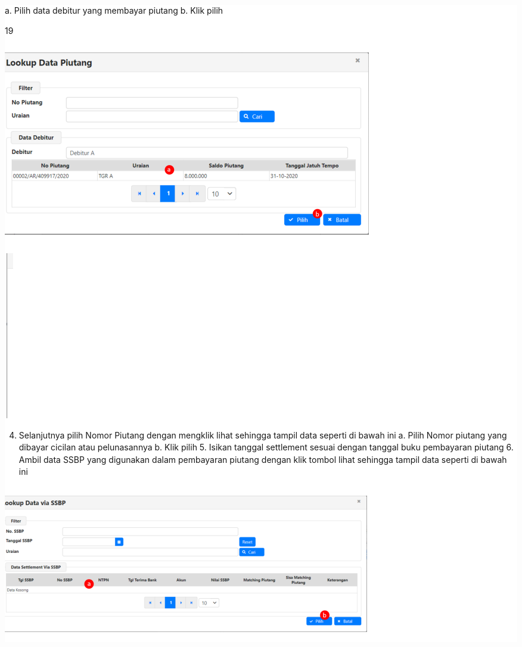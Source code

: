 a. Pilih data debitur yang membayar piutang b. Klik pilih

19

![18_image_0.png](18_image_0.png)

![18_image_1.png](18_image_1.png)

4. Selanjutnya pilih Nomor Piutang dengan mengklik lihat sehingga tampil data seperti di bawah ini
a. Pilih Nomor piutang yang dibayar cicilan atau pelunasannya b. Klik pilih 5. Isikan tanggal settlement sesuai dengan tanggal buku pembayaran piutang 6. Ambil data SSBP yang digunakan dalam pembayaran piutang dengan klik tombol lihat sehingga tampil data seperti di bawah ini

![18_image_2.png](18_image_2.png)
